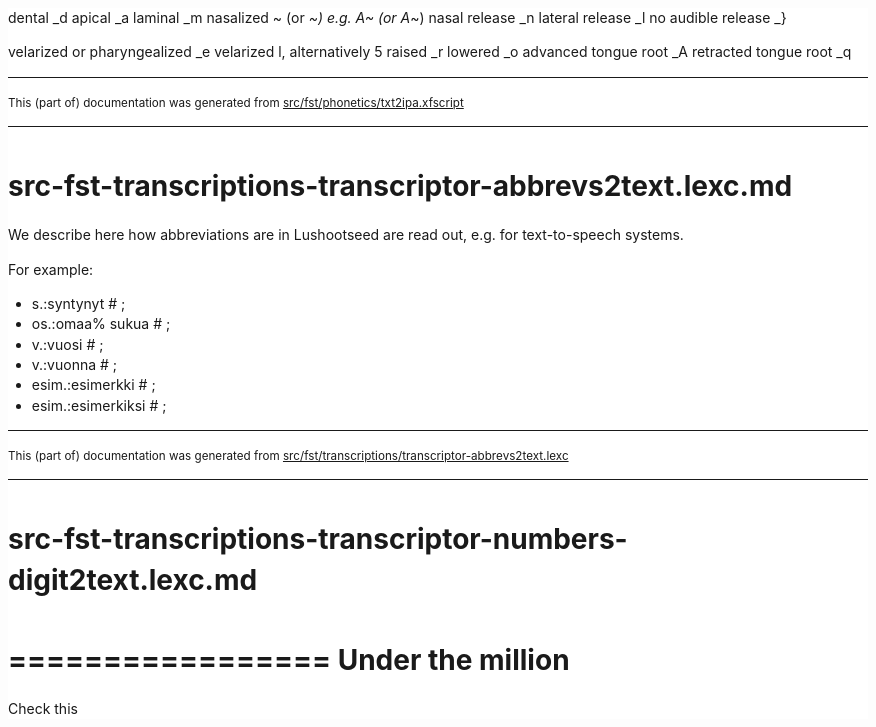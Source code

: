 dental							_d 
apical							_a 
laminal							_m
nasalized						~	(or _~) e.g. A~ (or A_~) 
nasal release					_n
lateral release					_l 
no audible release				_}

velarized or pharyngealized		_e 
velarized l, alternatively		5 
raised							_r 
lowered							_o 
advanced tongue root				_A 
retracted tongue root			_q

* * *

<small>This (part of) documentation was generated from [src/fst/phonetics/txt2ipa.xfscript](https://github.com/giellalt/lang-lut/blob/main/src/fst/phonetics/txt2ipa.xfscript)</small>

---

# src-fst-transcriptions-transcriptor-abbrevs2text.lexc.md 



We describe here how abbreviations are in Lushootseed are read out, e.g.
for text-to-speech systems.

For example:

* s.:syntynyt # ;  
* os.:omaa% sukua # ;  
* v.:vuosi # ;  
* v.:vuonna # ;  
* esim.:esimerkki # ; 
* esim.:esimerkiksi # ; 

* * *

<small>This (part of) documentation was generated from [src/fst/transcriptions/transcriptor-abbrevs2text.lexc](https://github.com/giellalt/lang-lut/blob/main/src/fst/transcriptions/transcriptor-abbrevs2text.lexc)</small>

---

# src-fst-transcriptions-transcriptor-numbers-digit2text.lexc.md 



=================
Under the million
=================

Check this
